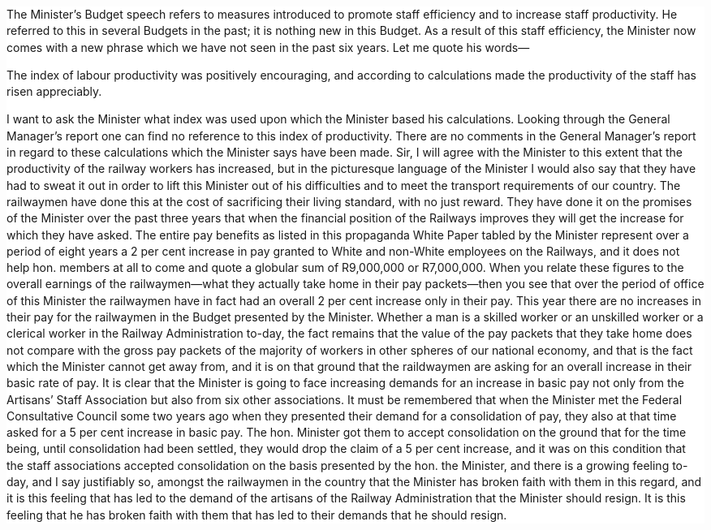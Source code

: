 <p>The Minister&#x2019;s Budget speech refers to measures introduced to promote staff efficiency and to increase staff productivity. He referred to this in several Budgets in the past; it is nothing new in this Budget. As a result of this staff efficiency, the Minister now comes with a new phrase which we have not seen in the past six years. Let me quote his words&#x2014;</p>

<block name="quote">The index of labour productivity was positively encouraging, and according to calculations made the productivity of the staff has risen appreciably.</block>

<p>I want to ask the Minister what index was used upon which the Minister based his calculations. Looking through the General Manager&#x2019;s report one can find no reference to this index of productivity. There are no comments in the General Manager&#x2019;s report in regard to these calculations which the Minister says have been made. <span class="col_2527-2528" refersTo="page_1280"/>Sir, I will agree with the Minister to this extent that the productivity of the railway workers has increased, but in the picturesque language of the Minister I would also say that they have had to sweat it out in order to lift this Minister out of his difficulties and to meet the transport requirements of our country. The railwaymen have done this at the cost of sacrificing their living standard, with no just reward. They have done it on the promises of the Minister over the past three years that when the financial position of the Railways improves they will get the increase for which they have asked. The entire pay benefits as listed in this propaganda White Paper tabled by the Minister represent over a period of eight years a 2 per cent increase in pay granted to White and non-White employees on the Railways, and it does not help hon. members at all to come and quote a globular sum of R9,000,000 or R7,000,000. When you relate these figures to the overall earnings of the railwaymen&#x2014;what they actually take home in their pay packets&#x2014;then you see that over the period of office of this Minister the railwaymen have in fact had an overall 2 per cent increase only in their pay. This year there are no increases in their pay for the railwaymen in the Budget presented by the Minister. Whether a man is a skilled worker or an unskilled worker or a clerical worker in the Railway Administration to-day, the fact remains that the value of the pay packets that they take home does not compare with the gross pay packets of the majority of workers in other spheres of our national economy, and that is the fact which the Minister cannot get away from, and it is on that ground that the raildwaymen are asking for an overall increase in their basic rate of pay. It is clear that the Minister is going to face increasing demands for an increase in basic pay not only from the Artisans&#x2019; Staff Association but also from six other associations. It must be remembered that when the Minister met the Federal Consultative Council some two years ago when they presented their demand for a consolidation of pay, they also at that time asked for a 5 per cent increase in basic pay. The hon. Minister got them to accept consolidation on the ground that for the time being, until consolidation had been settled, they would drop the claim of a 5 per cent increase, and it was on this condition that the staff associations accepted consolidation on the basis presented by the hon. the Minister, and there is a growing feeling to-day, and I say justifiably so, amongst the railwaymen in the country that the Minister has broken faith with them in this regard, and it is this feeling that has led to the demand of the artisans of the Railway Administration that the Minister should resign. It is this feeling that he has broken faith with them that has led to their demands that he should resign.</p>
